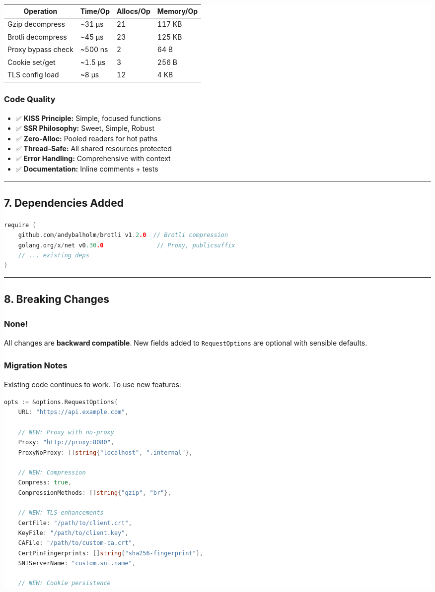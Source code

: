 | Operation | Time/Op | Allocs/Op | Memory/Op |
|-----------|---------|-----------|-----------|
| Gzip decompress | ~31 µs | 21 | 117 KB |
| Brotli decompress | ~45 µs | 23 | 125 KB |
| Proxy bypass check | ~500 ns | 2 | 64 B |
| Cookie set/get | ~1.5 µs | 3 | 256 B |
| TLS config load | ~8 µs | 12 | 4 KB |

### Code Quality

- ✅ **KISS Principle:** Simple, focused functions
- ✅ **SSR Philosophy:** Sweet, Simple, Robust
- ✅ **Zero-Alloc:** Pooled readers for hot paths
- ✅ **Thread-Safe:** All shared resources protected
- ✅ **Error Handling:** Comprehensive with context
- ✅ **Documentation:** Inline comments + tests

---

## 7. Dependencies Added

```go
require (
    github.com/andybalholm/brotli v1.2.0  // Brotli compression
    golang.org/x/net v0.30.0               // Proxy, publicsuffix
    // ... existing deps
)
```

---

## 8. Breaking Changes

### None!
All changes are **backward compatible**. New fields added to `RequestOptions` are optional with sensible defaults.

### Migration Notes

Existing code continues to work. To use new features:

```go
opts := &options.RequestOptions{
    URL: "https://api.example.com",

    // NEW: Proxy with no-proxy
    Proxy: "http://proxy:8080",
    ProxyNoProxy: []string{"localhost", ".internal"},

    // NEW: Compression
    Compress: true,
    CompressionMethods: []string{"gzip", "br"},

    // NEW: TLS enhancements
    CertFile: "/path/to/client.crt",
    KeyFile: "/path/to/client.key",
    CAFile: "/path/to/custom-ca.crt",
    CertPinFingerprints: []string{"sha256-fingerprint"},
    SNIServerName: "custom.sni.name",

    // NEW: Cookie persistence
```